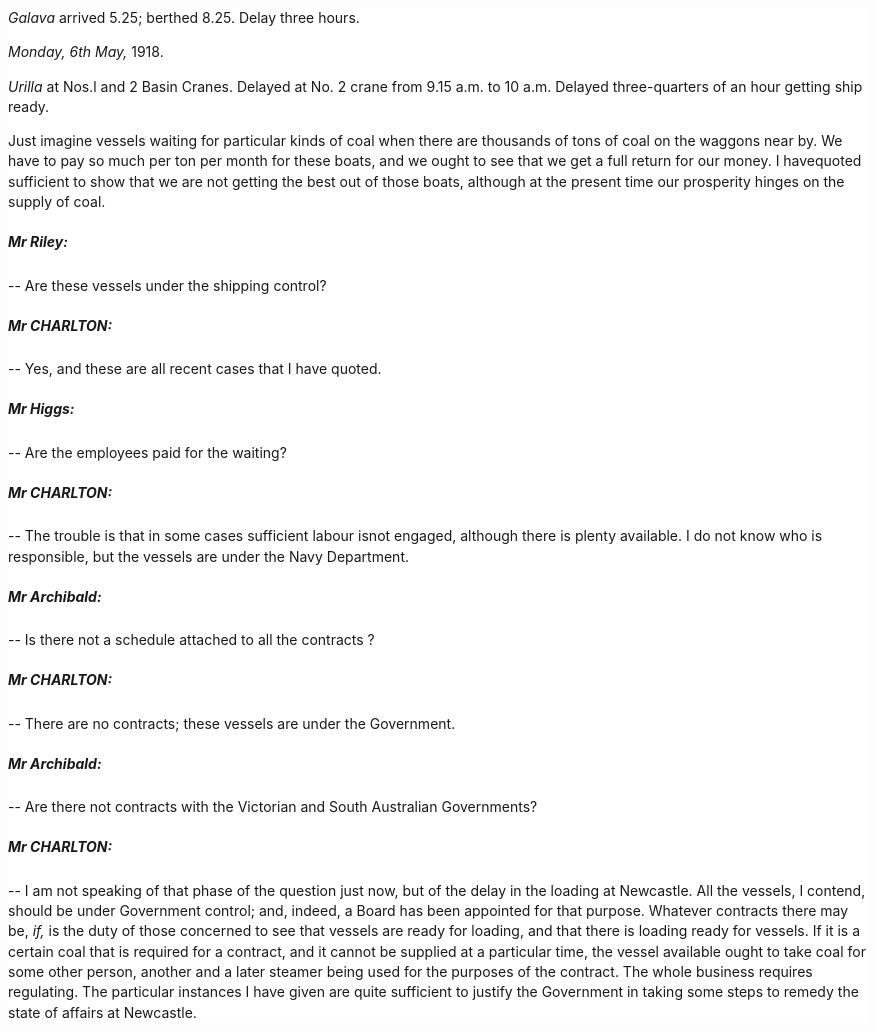   >
 *Galava* arrived 5.25; berthed 8.25. Delay three hours. 
  >
  >
 *Monday, 6th May,* 1918. 
  >
  >
 *Urilla* at Nos.l and 2 Basin Cranes. Delayed at No. 2 crane from 9.15 a.m. to 10 a.m. Delayed three-quarters of an hour getting ship ready. 

Just imagine vessels waiting for particular kinds of coal when there are thousands of tons of coal on the waggons near by. We have to pay so much per ton per month for these boats, and we ought to see that we get a full return for our money. I havequoted sufficient to show that we are not getting the best out of those boats, although at the present time our prosperity hinges on the supply of coal. 

##### Mr Riley:

-- Are these vessels under the shipping control? 

##### Mr CHARLTON:

-- Yes, and these are all recent cases that I have quoted. 

##### Mr Higgs:

-- Are the employees paid for the waiting? 

##### Mr CHARLTON:

-- The trouble is that in some cases sufficient labour isnot engaged, although there is plenty available. I do not know who is responsible, but the vessels are under the Navy Department. 

##### Mr Archibald:

-- Is there not a schedule attached to all the contracts ? 

##### Mr CHARLTON:

-- There are no contracts; these vessels are under the Government. 

##### Mr Archibald:

-- Are there not contracts with the Victorian and South Australian Governments? 

##### Mr CHARLTON:

-- I am not speaking of that phase of the question just now, but of the delay in the loading at Newcastle. All the vessels, I contend, should be under Government control; and, indeed, a Board has been appointed for that purpose. Whatever contracts there may be,  *if,*  is the duty of those concerned to see that vessels are ready for loading, and that there is loading ready for vessels. If it is a certain coal that is required for a contract, and it cannot be supplied at a particular time, the vessel available ought to take coal for some other person, another and a later steamer being used for the purposes of the contract. The whole business requires regulating. The particular instances I have given are quite sufficient to justify the Government in taking some steps to remedy the state of affairs at Newcastle. 
